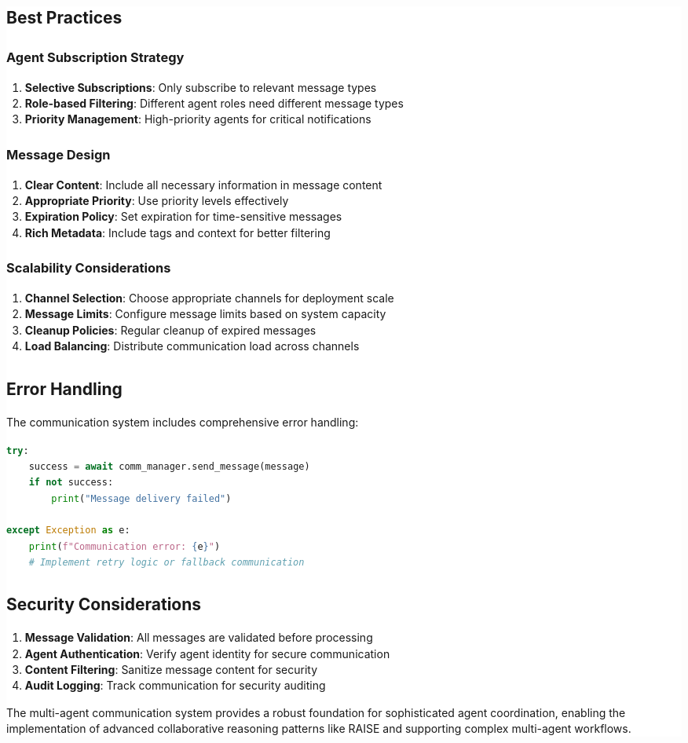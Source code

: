 ## Best Practices

### Agent Subscription Strategy

1. **Selective Subscriptions**: Only subscribe to relevant message types
2. **Role-based Filtering**: Different agent roles need different message types
3. **Priority Management**: High-priority agents for critical notifications

### Message Design

1. **Clear Content**: Include all necessary information in message content
2. **Appropriate Priority**: Use priority levels effectively
3. **Expiration Policy**: Set expiration for time-sensitive messages
4. **Rich Metadata**: Include tags and context for better filtering

### Scalability Considerations

1. **Channel Selection**: Choose appropriate channels for deployment scale
2. **Message Limits**: Configure message limits based on system capacity
3. **Cleanup Policies**: Regular cleanup of expired messages
4. **Load Balancing**: Distribute communication load across channels

## Error Handling

The communication system includes comprehensive error handling:

```python
try:
    success = await comm_manager.send_message(message)
    if not success:
        print("Message delivery failed")
        
except Exception as e:
    print(f"Communication error: {e}")
    # Implement retry logic or fallback communication
```

## Security Considerations

1. **Message Validation**: All messages are validated before processing
2. **Agent Authentication**: Verify agent identity for secure communication
3. **Content Filtering**: Sanitize message content for security
4. **Audit Logging**: Track communication for security auditing

The multi-agent communication system provides a robust foundation for sophisticated agent coordination, enabling the implementation of advanced collaborative reasoning patterns like RAISE and supporting complex multi-agent workflows.
